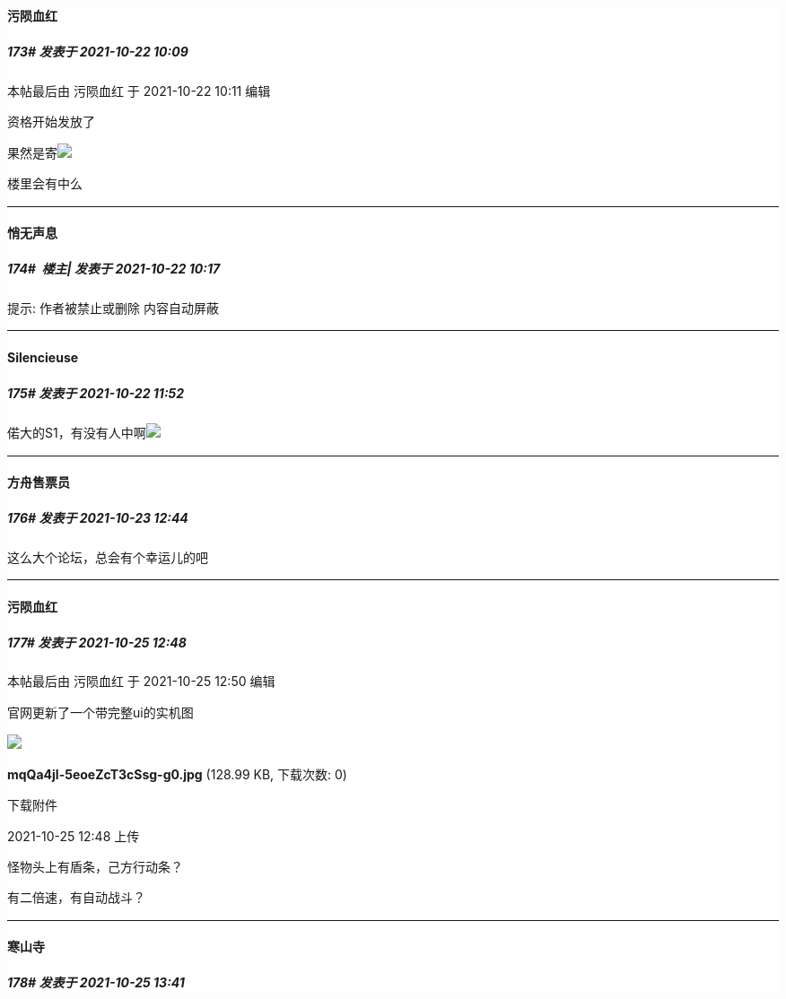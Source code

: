 ####  污陨血红  
##### 173#       发表于 2021-10-22 10:09

 本帖最后由 污陨血红 于 2021-10-22 10:11 编辑 

资格开始发放了

果然是寄<img src="https://static.saraba1st.com/image/smiley/face2017/086.png" referrerpolicy="no-referrer">

楼里会有中么

*****

####  悄无声息  
##### 174#         楼主| 发表于 2021-10-22 10:17

提示: 作者被禁止或删除 内容自动屏蔽

*****

####  Silencieuse  
##### 175#       发表于 2021-10-22 11:52

偌大的S1，有没有人中啊<img src="https://static.saraba1st.com/image/smiley/face2017/245.png" referrerpolicy="no-referrer">

*****

####  方舟售票员  
##### 176#       发表于 2021-10-23 12:44

这么大个论坛，总会有个幸运儿的吧

*****

####  污陨血红  
##### 177#       发表于 2021-10-25 12:48

 本帖最后由 污陨血红 于 2021-10-25 12:50 编辑 

官网更新了一个带完整ui的实机图

<img src="https://img.saraba1st.com/forum/202110/25/124801ffnnufk0cdcgk1dw.jpg" referrerpolicy="no-referrer">

<strong>mqQa4jl-5eoeZcT3cSsg-g0.jpg</strong> (128.99 KB, 下载次数: 0)

下载附件

2021-10-25 12:48 上传

怪物头上有盾条，己方行动条？

有二倍速，有自动战斗？

*****

####  寒山寺  
##### 178#       发表于 2021-10-25 13:41
